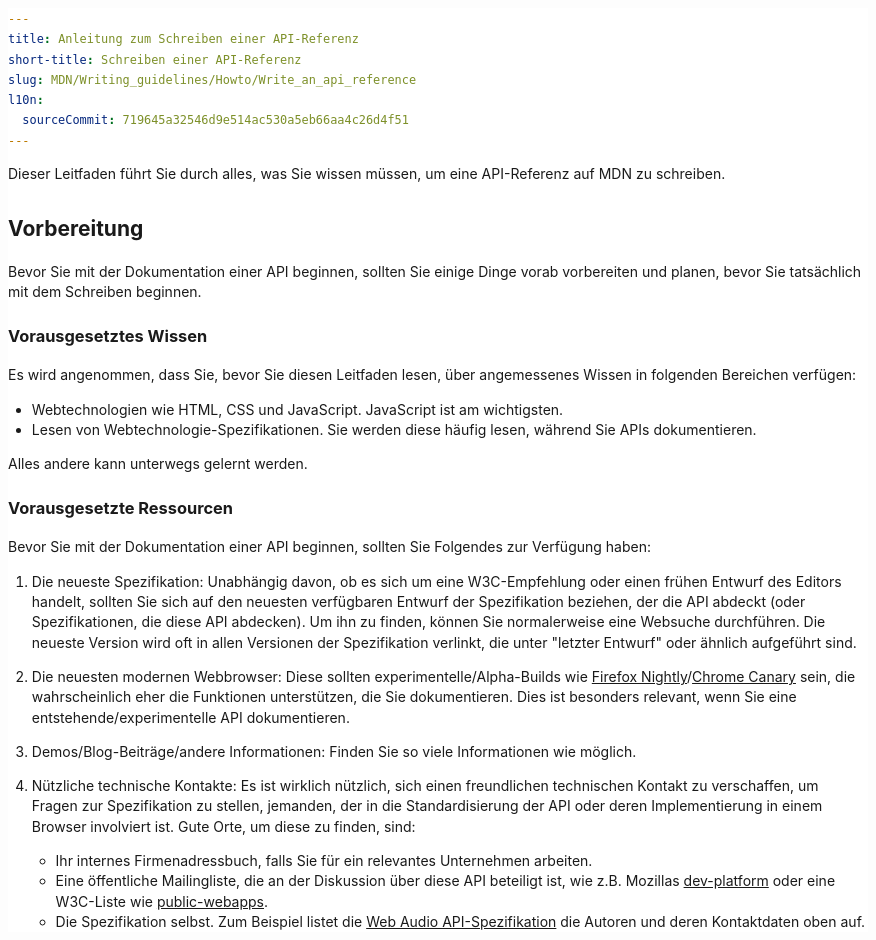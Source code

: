 ```yaml
---
title: Anleitung zum Schreiben einer API-Referenz
short-title: Schreiben einer API-Referenz
slug: MDN/Writing_guidelines/Howto/Write_an_api_reference
l10n:
  sourceCommit: 719645a32546d9e514ac530a5eb66aa4c26d4f51
---
```


Dieser Leitfaden führt Sie durch alles, was Sie wissen müssen, um eine API-Referenz auf MDN zu schreiben.

## Vorbereitung

Bevor Sie mit der Dokumentation einer API beginnen, sollten Sie einige Dinge vorab vorbereiten und planen, bevor Sie tatsächlich mit dem Schreiben beginnen.

### Vorausgesetztes Wissen

Es wird angenommen, dass Sie, bevor Sie diesen Leitfaden lesen, über angemessenes Wissen in folgenden Bereichen verfügen:

- Webtechnologien wie HTML, CSS und JavaScript. JavaScript ist am wichtigsten.
- Lesen von Webtechnologie-Spezifikationen. Sie werden diese häufig lesen, während Sie APIs dokumentieren.

Alles andere kann unterwegs gelernt werden.

### Vorausgesetzte Ressourcen

Bevor Sie mit der Dokumentation einer API beginnen, sollten Sie Folgendes zur Verfügung haben:

1. Die neueste Spezifikation:
   Unabhängig davon, ob es sich um eine W3C-Empfehlung oder einen frühen Entwurf des Editors handelt, sollten Sie sich auf den neuesten verfügbaren Entwurf der Spezifikation beziehen, der die API abdeckt (oder Spezifikationen, die diese API abdecken).
   Um ihn zu finden, können Sie normalerweise eine Websuche durchführen. Die neueste Version wird oft in allen Versionen der Spezifikation verlinkt, die unter "letzter Entwurf" oder ähnlich aufgeführt sind.
2. Die neuesten modernen Webbrowser:
   Diese sollten experimentelle/Alpha-Builds wie [Firefox Nightly](https://www.mozilla.org/en-US/firefox/channel/desktop/)/[Chrome Canary](https://www.google.com/intl/en/chrome/canary/) sein, die wahrscheinlich eher die Funktionen unterstützen, die Sie dokumentieren.
   Dies ist besonders relevant, wenn Sie eine entstehende/experimentelle API dokumentieren.
3. Demos/Blog-Beiträge/andere Informationen: Finden Sie so viele Informationen wie möglich.
4. Nützliche technische Kontakte:
   Es ist wirklich nützlich, sich einen freundlichen technischen Kontakt zu verschaffen, um Fragen zur Spezifikation zu stellen, jemanden, der in die Standardisierung der API oder deren Implementierung in einem Browser involviert ist.
   Gute Orte, um diese zu finden, sind:

   - Ihr internes Firmenadressbuch, falls Sie für ein relevantes Unternehmen arbeiten.
   - Eine öffentliche Mailingliste, die an der Diskussion über diese API beteiligt ist, wie z.B. Mozillas [dev-platform](https://groups.google.com/a/mozilla.org/g/dev-platform/) oder eine W3C-Liste wie [public-webapps](https://lists.w3.org/Archives/Public/public-webapps/).
   - Die Spezifikation selbst. Zum Beispiel listet die [Web Audio API-Spezifikation](https://webaudio.github.io/web-audio-api/) die Autoren und deren Kontaktdaten oben auf.
